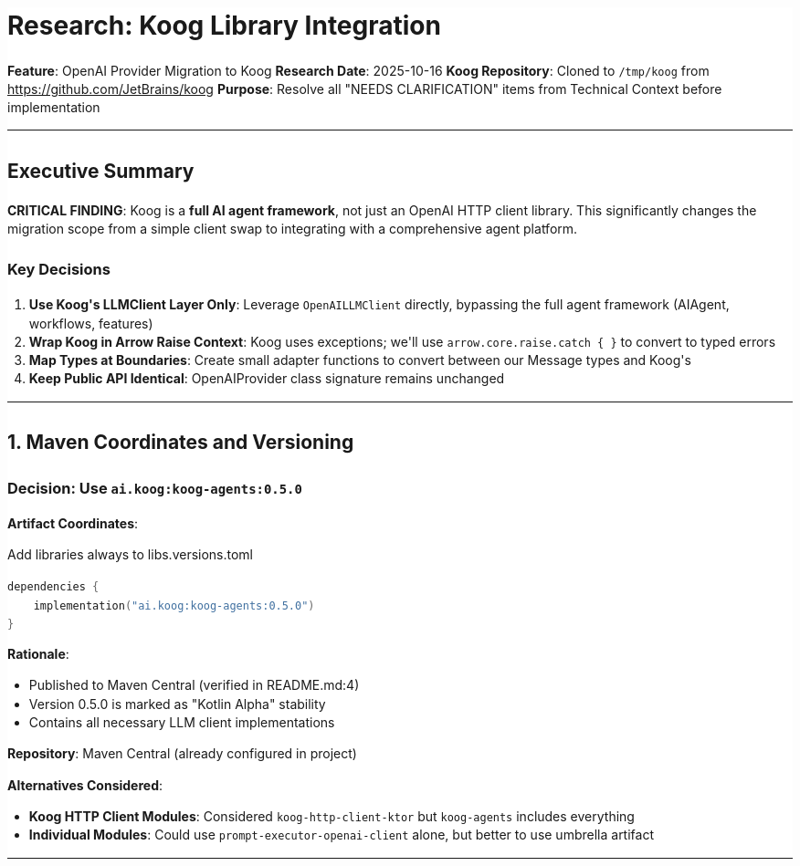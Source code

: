 # Research: Koog Library Integration

**Feature**: OpenAI Provider Migration to Koog
**Research Date**: 2025-10-16
**Koog Repository**: Cloned to `/tmp/koog` from https://github.com/JetBrains/koog
**Purpose**: Resolve all "NEEDS CLARIFICATION" items from Technical Context before implementation

---

## Executive Summary

**CRITICAL FINDING**: Koog is a **full AI agent framework**, not just an OpenAI HTTP client library. This significantly changes the migration scope from a simple client swap to integrating with a comprehensive agent platform.

### Key Decisions

1. **Use Koog's LLMClient Layer Only**: Leverage `OpenAILLMClient` directly, bypassing the full agent framework (AIAgent, workflows, features)
2. **Wrap Koog in Arrow Raise Context**: Koog uses exceptions; we'll use `arrow.core.raise.catch { }` to convert to typed errors
3. **Map Types at Boundaries**: Create small adapter functions to convert between our Message types and Koog's
4. **Keep Public API Identical**: OpenAIProvider class signature remains unchanged

---

## 1. Maven Coordinates and Versioning

### Decision: Use `ai.koog:koog-agents:0.5.0`

**Artifact Coordinates**:

Add libraries always to libs.versions.toml

```kotlin
dependencies {
    implementation("ai.koog:koog-agents:0.5.0")
}
```

**Rationale**:
- Published to Maven Central (verified in README.md:4)
- Version 0.5.0 is marked as "Kotlin Alpha" stability
- Contains all necessary LLM client implementations

**Repository**: Maven Central (already configured in project)

**Alternatives Considered**:
- **Koog HTTP Client Modules**: Considered `koog-http-client-ktor` but `koog-agents` includes everything
- **Individual Modules**: Could use `prompt-executor-openai-client` alone, but better to use umbrella artifact

---